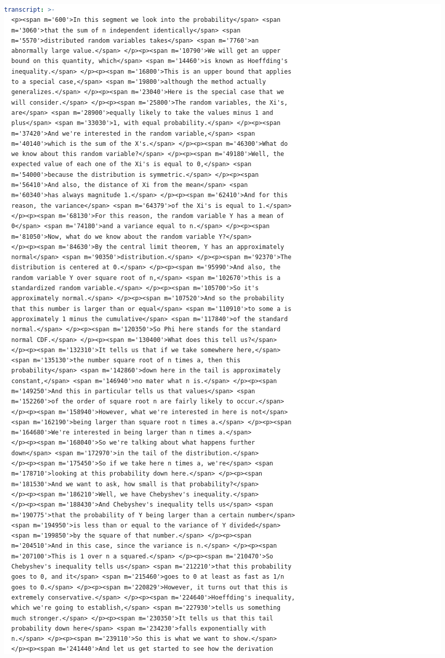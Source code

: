```yaml
transcript: >-
  <p><span m='600'>In this segment we look into the probability</span> <span
  m='3060'>that the sum of n independent identically</span> <span
  m='5570'>distributed random variables takes</span> <span m='7760'>an
  abnormally large value.</span> </p><p><span m='10790'>We will get an upper
  bound on this quantity, which</span> <span m='14460'>is known as Hoeffding's
  inequality.</span> </p><p><span m='16800'>This is an upper bound that applies
  to a special case,</span> <span m='19800'>although the method actually
  generalizes.</span> </p><p><span m='23040'>Here is the special case that we
  will consider.</span> </p><p><span m='25800'>The random variables, the Xi's,
  are</span> <span m='28900'>equally likely to take the values minus 1 and
  plus</span> <span m='33030'>1, with equal probability.</span> </p><p><span
  m='37420'>And we're interested in the random variable,</span> <span
  m='40140'>which is the sum of the X's.</span> </p><p><span m='46300'>What do
  we know about this random variable?</span> </p><p><span m='49180'>Well, the
  expected value of each one of the Xi's is equal to 0,</span> <span
  m='54000'>because the distribution is symmetric.</span> </p><p><span
  m='56410'>And also, the distance of Xi from the mean</span> <span
  m='60340'>has always magnitude 1.</span> </p><p><span m='62410'>And for this
  reason, the variance</span> <span m='64379'>of the Xi's is equal to 1.</span>
  </p><p><span m='68130'>For this reason, the random variable Y has a mean of
  0</span> <span m='74180'>and a variance equal to n.</span> </p><p><span
  m='81050'>Now, what do we know about the random variable Y?</span>
  </p><p><span m='84630'>By the central limit theorem, Y has an approximately
  normal</span> <span m='90350'>distribution.</span> </p><p><span m='92370'>The
  distribution is centered at 0.</span> </p><p><span m='95990'>And also, the
  random variable Y over square root of n,</span> <span m='102670'>this is a
  standardized random variable.</span> </p><p><span m='105700'>So it's
  approximately normal.</span> </p><p><span m='107520'>And so the probability
  that this number is larger than or equal</span> <span m='110910'>to some a is
  approximately 1 minus the cumulative</span> <span m='117840'>of the standard
  normal.</span> </p><p><span m='120350'>So Phi here stands for the standard
  normal CDF.</span> </p><p><span m='130400'>What does this tell us?</span>
  </p><p><span m='132310'>It tells us that if we take somewhere here,</span>
  <span m='135130'>the number square root of n times a, then this
  probability</span> <span m='142860'>down here in the tail is approximately
  constant,</span> <span m='146940'>no mater what n is.</span> </p><p><span
  m='149250'>And this in particular tells us that values</span> <span
  m='152260'>of the order of square root n are fairly likely to occur.</span>
  </p><p><span m='158940'>However, what we're interested in here is not</span>
  <span m='162190'>being larger than square root n times a.</span> </p><p><span
  m='164680'>We're interested in being larger than n times a.</span>
  </p><p><span m='168040'>So we're talking about what happens further
  down</span> <span m='172970'>in the tail of the distribution.</span>
  </p><p><span m='175450'>So if we take here n times a, we're</span> <span
  m='178710'>looking at this probability down here.</span> </p><p><span
  m='181530'>And we want to ask, how small is that probability?</span>
  </p><p><span m='186210'>Well, we have Chebyshev's inequality.</span>
  </p><p><span m='188430'>And Chebyshev's inequality tells us</span> <span
  m='190775'>that the probability of Y being larger than a certain number</span>
  <span m='194950'>is less than or equal to the variance of Y divided</span>
  <span m='199850'>by the square of that number.</span> </p><p><span
  m='204510'>And in this case, since the variance is n.</span> </p><p><span
  m='207100'>This is 1 over n a squared.</span> </p><p><span m='210470'>So
  Chebyshev's inequality tells us</span> <span m='212210'>that this probability
  goes to 0, and it</span> <span m='215460'>goes to 0 at least as fast as 1/n
  goes to 0.</span> </p><p><span m='220829'>However, it turns out that this is
  extremely conservative.</span> </p><p><span m='224640'>Hoeffding's inequality,
  which we're going to establish,</span> <span m='227930'>tells us something
  much stronger.</span> </p><p><span m='230350'>It tells us that this tail
  probability down here</span> <span m='234230'>falls exponentially with
  n.</span> </p><p><span m='239110'>So this is what we want to show.</span>
  </p><p><span m='241440'>And let us get started to see how the derivation
```